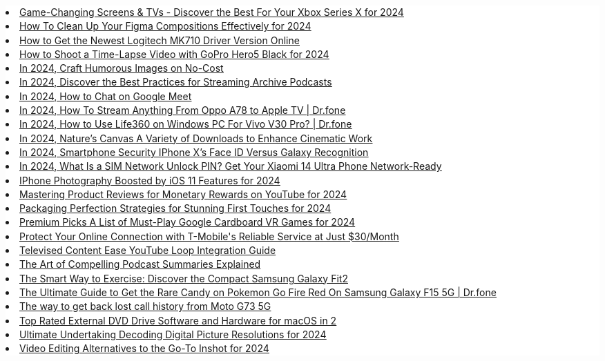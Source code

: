 <li><a href="https://some-knowledge.techidaily.com/game-changing-screens-and-tvs-discover-the-best-for-your-xbox-series-x-for-2024/"><u>Game-Changing Screens & TVs - Discover the Best For Your Xbox Series X for 2024</u></a></li>
<li><a href="https://fox-helps.techidaily.com/how-to-clean-up-your-figma-compositions-effectively-for-2024/"><u>How To Clean Up Your Figma Compositions Effectively for 2024</u></a></li>
<li><a href="https://win-dash.techidaily.com/how-to-get-the-newest-logitech-mk710-driver-version-online/"><u>How to Get the Newest Logitech MK710 Driver Version Online</u></a></li>
<li><a href="https://fox-helps.techidaily.com/how-to-shoot-a-time-lapse-video-with-gopro-hero5-black-for-2024/"><u>How to Shoot a Time-Lapse Video with GoPro Hero5 Black for 2024</u></a></li>
<li><a href="https://fox-helps.techidaily.com/in-2024-craft-humorous-images-on-no-cost/"><u>In 2024, Craft Humorous Images on No-Cost</u></a></li>
<li><a href="https://fox-helps.techidaily.com/in-2024-discover-the-best-practices-for-streaming-archive-podcasts/"><u>In 2024, Discover the Best Practices for Streaming Archive Podcasts</u></a></li>
<li><a href="https://remote-screen-capture.techidaily.com/in-2024-how-to-chat-on-google-meet/"><u>In 2024, How to Chat on Google Meet</u></a></li>
<li><a href="https://screen-mirror.techidaily.com/in-2024-how-to-stream-anything-from-oppo-a78-to-apple-tv-drfone-by-drfone-android/"><u>In 2024, How To Stream Anything From Oppo A78 to Apple TV | Dr.fone</u></a></li>
<li><a href="https://phone-solutions.techidaily.com/in-2024-how-to-use-life360-on-windows-pc-for-vivo-v30-pro-drfone-by-drfone-virtual-android/"><u>In 2024, How to Use Life360 on Windows PC For Vivo V30 Pro? | Dr.fone</u></a></li>
<li><a href="https://fox-helps.techidaily.com/in-2024-natures-canvas-a-variety-of-downloads-to-enhance-cinematic-work/"><u>In 2024, Nature’s Canvas  A Variety of Downloads to Enhance Cinematic Work</u></a></li>
<li><a href="https://fox-helps.techidaily.com/in-2024-smartphone-security-iphone-xs-face-id-versus-galaxy-recognition/"><u>In 2024, Smartphone Security  IPhone X’s Face ID Versus Galaxy Recognition</u></a></li>
<li><a href="https://sim-unlock.techidaily.com/in-2024-what-is-a-sim-network-unlock-pin-get-your-xiaomi-14-ultra-phone-network-ready-by-drfone-android/"><u>In 2024, What Is a SIM Network Unlock PIN? Get Your Xiaomi 14 Ultra Phone Network-Ready</u></a></li>
<li><a href="https://fox-helps.techidaily.com/iphone-photography-boosted-by-ios-11-features-for-2024/"><u>IPhone Photography Boosted by iOS 11 Features for 2024</u></a></li>
<li><a href="https://youtube-help.techidaily.com/mastering-product-reviews-for-monetary-rewards-on-youtube-for-2024/"><u>Mastering Product Reviews for Monetary Rewards on YouTube for 2024</u></a></li>
<li><a href="https://fox-helps.techidaily.com/packaging-perfection-strategies-for-stunning-first-touches-for-2024/"><u>Packaging Perfection  Strategies for Stunning First Touches for 2024</u></a></li>
<li><a href="https://fox-helps.techidaily.com/premium-picks-a-list-of-must-play-google-cardboard-vr-games-for-2024/"><u>Premium Picks  A List of Must-Play Google Cardboard VR Games for 2024</u></a></li>
<li><a href="https://some-techniques.techidaily.com/protect-your-online-connection-with-t-mobiles-reliable-service-at-just-30month/"><u>Protect Your Online Connection with T-Mobile's Reliable Service at Just $30/Month</u></a></li>
<li><a href="https://youtube-tips.techidaily.com/ised-content-ease-youtube-loop-integration-guide/"><u>Televised Content Ease  YouTube Loop Integration Guide</u></a></li>
<li><a href="https://fox-helps.techidaily.com/the-art-of-compelling-podcast-summaries-explained/"><u>The Art of Compelling Podcast Summaries Explained</u></a></li>
<li><a href="https://buynow-help.techidaily.com/the-smart-way-to-exercise-discover-the-compact-samsung-galaxy-fit2/"><u>The Smart Way to Exercise: Discover the Compact Samsung Galaxy Fit2</u></a></li>
<li><a href="https://change-location.techidaily.com/the-ultimate-guide-to-get-the-rare-candy-on-pokemon-go-fire-red-on-samsung-galaxy-f15-5g-drfone-by-drfone-virtual-android/"><u>The Ultimate Guide to Get the Rare Candy on Pokemon Go Fire Red On Samsung Galaxy F15 5G | Dr.fone</u></a></li>
<li><a href="https://techidaily.com/the-way-to-get-back-lost-call-history-from-moto-g73-5g-by-fonelab-android-recover-call-logs/"><u>The way to get back lost call history from Moto G73 5G</u></a></li>
<li><a href="https://solve-latest.techidaily.com/top-rated-external-dvd-drive-software-and-hardware-for-macos-in-2/"><u>Top Rated External DVD Drive Software and Hardware for macOS in 2</u></a></li>
<li><a href="https://some-guidance.techidaily.com/ultimate-undertaking-decoding-digital-picture-resolutions-for-2024/"><u>Ultimate Undertaking  Decoding Digital Picture Resolutions for 2024</u></a></li>
<li><a href="https://fox-helps.techidaily.com/video-editing-alternatives-to-the-go-to-inshot-for-2024/"><u>Video Editing Alternatives to the Go-To Inshot for 2024</u></a></li>